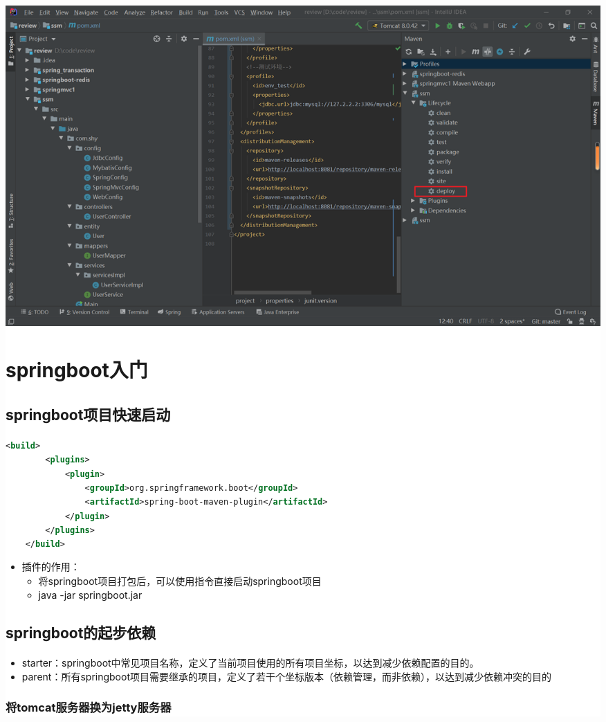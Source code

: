![image-20220518124143104](SSM整合.assets/image-20220518124143104.png)

# springboot入门

## springboot项目快速启动

```xml
<build>
        <plugins>
            <plugin>
                <groupId>org.springframework.boot</groupId>
                <artifactId>spring-boot-maven-plugin</artifactId>
            </plugin>
        </plugins>
    </build>
```

* 插件的作用：
  * 将springboot项目打包后，可以使用指令直接启动springboot项目
  * java -jar springboot.jar

## springboot的起步依赖

* starter：springboot中常见项目名称，定义了当前项目使用的所有项目坐标，以达到减少依赖配置的目的。
* parent：所有springboot项目需要继承的项目，定义了若干个坐标版本（依赖管理，而非依赖），以达到减少依赖冲突的目的

### 将tomcat服务器换为jetty服务器
